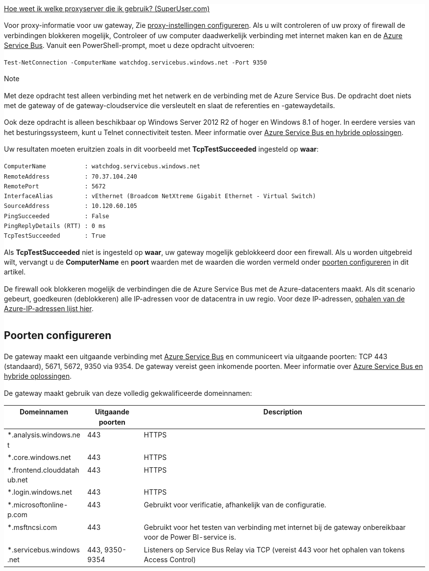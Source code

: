 [Hoe weet ik welke proxyserver die ik gebruik? (SuperUser.com)](https://superuser.com/questions/346372/how-do-i-know-what-proxy-server-im-using) 

Voor proxy-informatie voor uw gateway, Zie [proxy-instellingen configureren](https://docs.microsoft.com/power-bi/service-gateway-proxy). Als u wilt controleren of uw proxy of firewall de verbindingen blokkeren mogelijk, Controleer of uw computer daadwerkelijk verbinding met internet maken kan en de [Azure Service Bus](https://azure.microsoft.com/services/service-bus/). Vanuit een PowerShell-prompt, moet u deze opdracht uitvoeren:

`Test-NetConnection -ComputerName watchdog.servicebus.windows.net -Port 9350`

> [!NOTE]
> Met deze opdracht test alleen verbinding met het netwerk en de verbinding met de Azure Service Bus. De opdracht doet niets met de gateway of de gateway-cloudservice die versleutelt en slaat de referenties en -gatewaydetails. 
>
> Ook deze opdracht is alleen beschikbaar op Windows Server 2012 R2 of hoger en Windows 8.1 of hoger. In eerdere versies van het besturingssysteem, kunt u Telnet connectiviteit testen. Meer informatie over [Azure Service Bus en hybride oplossingen](../service-bus-messaging/service-bus-messaging-overview.md).

Uw resultaten moeten eruitzien zoals in dit voorbeeld met **TcpTestSucceeded** ingesteld op **waar**:

```text
ComputerName           : watchdog.servicebus.windows.net
RemoteAddress          : 70.37.104.240
RemotePort             : 5672
InterfaceAlias         : vEthernet (Broadcom NetXtreme Gigabit Ethernet - Virtual Switch)
SourceAddress          : 10.120.60.105
PingSucceeded          : False
PingReplyDetails (RTT) : 0 ms
TcpTestSucceeded       : True
```

Als **TcpTestSucceeded** niet is ingesteld op **waar**, uw gateway mogelijk geblokkeerd door een firewall. Als u worden uitgebreid wilt, vervangt u de **ComputerName** en **poort** waarden met de waarden die worden vermeld onder [poorten configureren](#configure-ports) in dit artikel.

De firewall ook blokkeren mogelijk de verbindingen die de Azure Service Bus met de Azure-datacenters maakt. Als dit scenario gebeurt, goedkeuren (deblokkeren) alle IP-adressen voor de datacentra in uw regio. Voor deze IP-adressen, [ophalen van de Azure-IP-adressen lijst hier](https://www.microsoft.com/download/details.aspx?id=41653).

## <a name="configure-ports"></a>Poorten configureren

De gateway maakt een uitgaande verbinding met [Azure Service Bus](https://azure.microsoft.com/services/service-bus/) en communiceert via uitgaande poorten: TCP 443 (standaard), 5671, 5672, 9350 via 9354. De gateway vereist geen inkomende poorten. Meer informatie over [Azure Service Bus en hybride oplossingen](../service-bus-messaging/service-bus-messaging-overview.md).

De gateway maakt gebruik van deze volledig gekwalificeerde domeinnamen:

| Domeinnamen | Uitgaande poorten | Description | 
| ------------ | -------------- | ----------- | 
| *.analysis.windows.net | 443 | HTTPS | 
| *.core.windows.net | 443 | HTTPS | 
| *.frontend.clouddatahub.net | 443 | HTTPS | 
| *.login.windows.net | 443 | HTTPS | 
| *.microsoftonline-p.com | 443 | Gebruikt voor verificatie, afhankelijk van de configuratie. | 
| *.msftncsi.com | 443 | Gebruikt voor het testen van verbinding met internet bij de gateway onbereikbaar voor de Power BI-service is. | 
| *.servicebus.windows.net | 443, 9350-9354 | Listeners op Service Bus Relay via TCP (vereist 443 voor het ophalen van tokens Access Control) | 